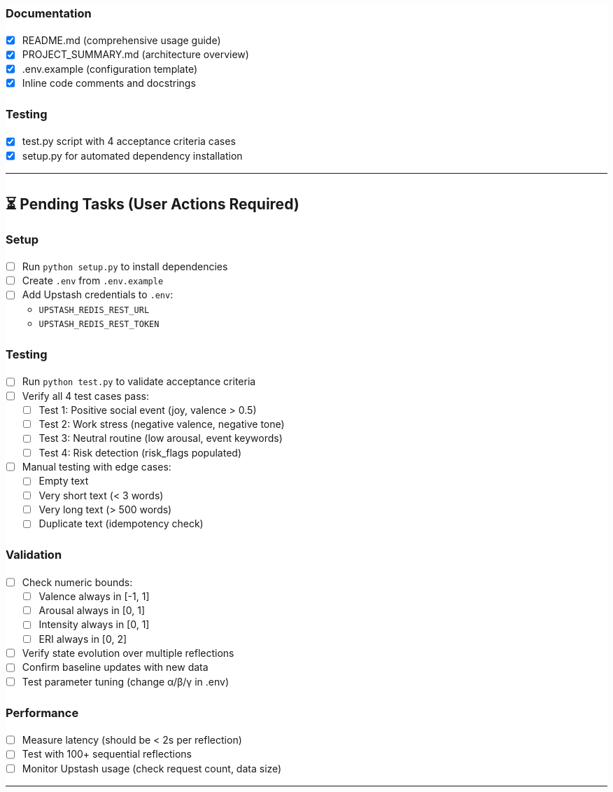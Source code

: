 ### Documentation
- [x] README.md (comprehensive usage guide)
- [x] PROJECT_SUMMARY.md (architecture overview)
- [x] .env.example (configuration template)
- [x] Inline code comments and docstrings

### Testing
- [x] test.py script with 4 acceptance criteria cases
- [x] setup.py for automated dependency installation

---

## ⏳ Pending Tasks (User Actions Required)

### Setup
- [ ] Run `python setup.py` to install dependencies
- [ ] Create `.env` from `.env.example`
- [ ] Add Upstash credentials to `.env`:
  - `UPSTASH_REDIS_REST_URL`
  - `UPSTASH_REDIS_REST_TOKEN`

### Testing
- [ ] Run `python test.py` to validate acceptance criteria
- [ ] Verify all 4 test cases pass:
  - [ ] Test 1: Positive social event (joy, valence > 0.5)
  - [ ] Test 2: Work stress (negative valence, negative tone)
  - [ ] Test 3: Neutral routine (low arousal, event keywords)
  - [ ] Test 4: Risk detection (risk_flags populated)
- [ ] Manual testing with edge cases:
  - [ ] Empty text
  - [ ] Very short text (< 3 words)
  - [ ] Very long text (> 500 words)
  - [ ] Duplicate text (idempotency check)

### Validation
- [ ] Check numeric bounds:
  - [ ] Valence always in [-1, 1]
  - [ ] Arousal always in [0, 1]
  - [ ] Intensity always in [0, 1]
  - [ ] ERI always in [0, 2]
- [ ] Verify state evolution over multiple reflections
- [ ] Confirm baseline updates with new data
- [ ] Test parameter tuning (change α/β/γ in .env)

### Performance
- [ ] Measure latency (should be < 2s per reflection)
- [ ] Test with 100+ sequential reflections
- [ ] Monitor Upstash usage (check request count, data size)

---